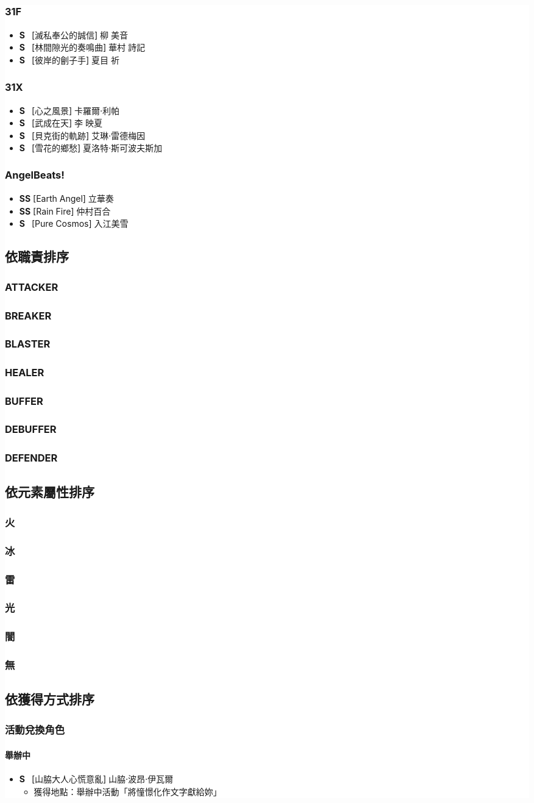 ### 31F
* **S**&ensp; [滅私奉公的誠信] 柳 美音
* **S**&ensp; [林間隙光的奏鳴曲] 華村 詩記
* **S**&ensp; [彼岸的劊子手] 夏目 祈

### 31X
* **S**&ensp; [心之風景] 卡羅爾·利帕
* **S**&ensp; [武成在天] 李 映夏
* **S**&ensp; [貝克街的軌跡] 艾琳·雷德梅因
* **S**&ensp; [雪花的鄉愁] 夏洛特·斯可波夫斯加

### AngelBeats!
* **SS** [Earth Angel] 立華奏
* **SS** [Rain Fire] 仲村百合
* **S**&ensp; [Pure Cosmos] 入江美雪


## 依職責排序
### ATTACKER
### BREAKER
### BLASTER
### HEALER
### BUFFER
### DEBUFFER
### DEFENDER

## 依元素屬性排序
### 火
### 冰
### 雷
### 光
### 闇
### 無

## 依獲得方式排序
### 活動兌換角色
#### 舉辦中
* **S**&ensp; [山脇大人心慌意亂] 山脇·波昂·伊瓦爾
    * 獲得地點：舉辦中活動「將憧憬化作文字獻給妳」
